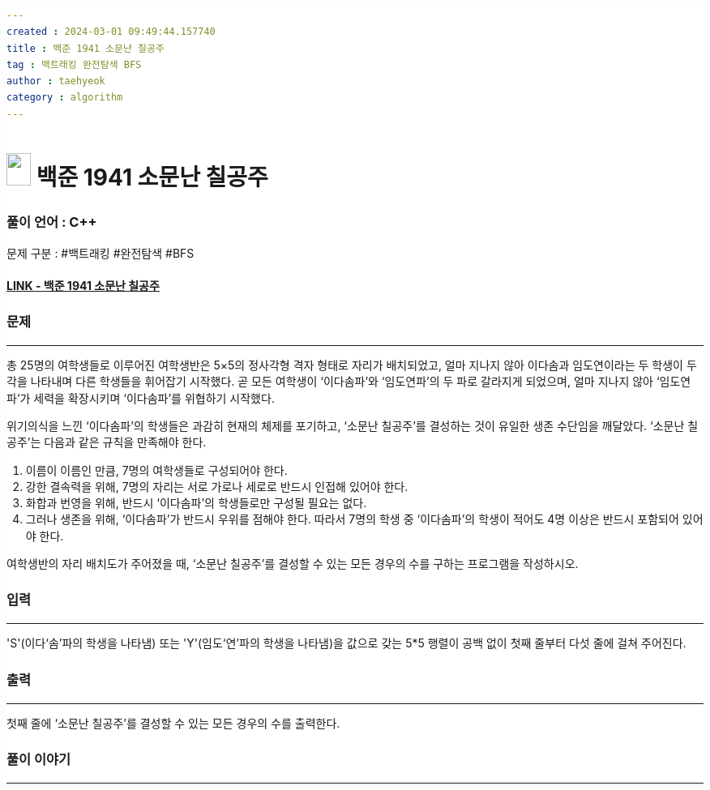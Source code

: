 ```yaml
---
created : 2024-03-01 09:49:44.157740
title : 백준 1941 소문난 칠공주
tag : 백트래킹 완전탐색 BFS
author : taehyeok
category : algorithm
---
```

# <img src="https://d2gd6pc034wcta.cloudfront.net/tier/11.svg" width="30" height="40"> 백준 1941 소문난 칠공주


### 풀이 언어 : C++

문제 구분 : #백트래킹 #완전탐색 #BFS
#### [LINK - 백준 1941 소문난 칠공주](https://www.acmicpc.net/problem/1941)

### 문제

<hr>


총 25명의 여학생들로 이루어진 여학생반은 5×5의 정사각형 격자 형태로 자리가 배치되었고, 얼마 지나지 않아 이다솜과 임도연이라는 두 학생이 두각을 나타내며 다른 학생들을 휘어잡기 시작했다. 곧 모든 여학생이 ‘이다솜파’와 ‘임도연파’의 두 파로 갈라지게 되었으며, 얼마 지나지 않아 ‘임도연파’가 세력을 확장시키며 ‘이다솜파’를 위협하기 시작했다.

위기의식을 느낀 ‘이다솜파’의 학생들은 과감히 현재의 체제를 포기하고, ‘소문난 칠공주’를 결성하는 것이 유일한 생존 수단임을 깨달았다. ‘소문난 칠공주’는 다음과 같은 규칙을 만족해야 한다.

1. 이름이 이름인 만큼, 7명의 여학생들로 구성되어야 한다.
2. 강한 결속력을 위해, 7명의 자리는 서로 가로나 세로로 반드시 인접해 있어야 한다.
3. 화합과 번영을 위해, 반드시 ‘이다솜파’의 학생들로만 구성될 필요는 없다.
4. 그러나 생존을 위해, ‘이다솜파’가 반드시 우위를 점해야 한다. 따라서 7명의 학생 중 ‘이다솜파’의 학생이 적어도 4명 이상은 반드시 포함되어 있어야 한다.

여학생반의 자리 배치도가 주어졌을 때, ‘소문난 칠공주’를 결성할 수 있는 모든 경우의 수를 구하는 프로그램을 작성하시오.

### 입력

<hr>


'S'(이다‘솜’파의 학생을 나타냄) 또는 'Y'(임도‘연’파의 학생을 나타냄)을 값으로 갖는 5*5 행렬이 공백 없이 첫째 줄부터 다섯 줄에 걸쳐 주어진다.
### 출력

<hr>

첫째 줄에 ‘소문난 칠공주’를 결성할 수 있는 모든 경우의 수를 출력한다.

### 풀이 이야기

<hr>

